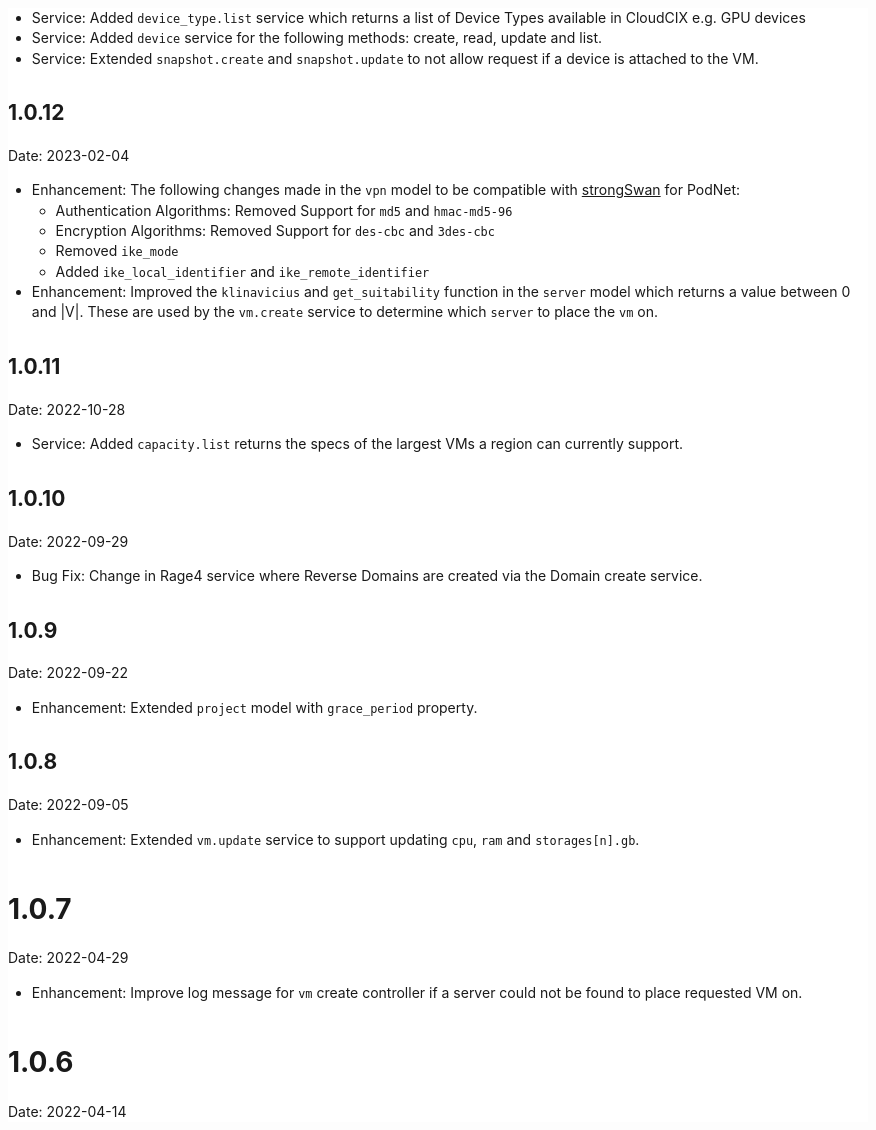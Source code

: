 - Service: Added ``device_type.list`` service which returns a list of Device Types available in CloudCIX e.g. GPU devices
- Service: Added ``device`` service for the following methods: create, read, update and list. 
- Service: Extended ``snapshot.create`` and ``snapshot.update`` to not allow request if a device is attached to the VM. 

## 1.0.12
Date: 2023-02-04

- Enhancement: The following changes made in the ``vpn`` model to be compatible with [strongSwan](https://strongswan.org/) for PodNet:
    - Authentication Algorithms: Removed Support for `md5` and `hmac-md5-96`
    - Encryption Algorithms: Removed Support for `des-cbc` and `3des-cbc`
    - Removed `ike_mode`
    - Added `ike_local_identifier` and `ike_remote_identifier`
- Enhancement: Improved the `klinavicius` and `get_suitability` function in the ``server`` model which returns a value between 0 and |V|. These are used by the ``vm.create`` service to determine which ``server`` to place the ``vm`` on. 

## 1.0.11
Date: 2022-10-28

- Service: Added ``capacity.list`` returns the specs of the largest VMs a region can currently support. 

## 1.0.10
Date: 2022-09-29

- Bug Fix: Change in Rage4 service where Reverse Domains are created via the Domain create service. 

## 1.0.9
Date: 2022-09-22

- Enhancement: Extended ``project`` model with `grace_period` property.

## 1.0.8
Date: 2022-09-05

- Enhancement: Extended ``vm.update`` service to support updating `cpu`, `ram` and `storages[n].gb`. 

# 1.0.7
Date: 2022-04-29

- Enhancement: Improve log message for ``vm`` create controller if a server could not be found to place requested VM on.

# 1.0.6
Date: 2022-04-14
